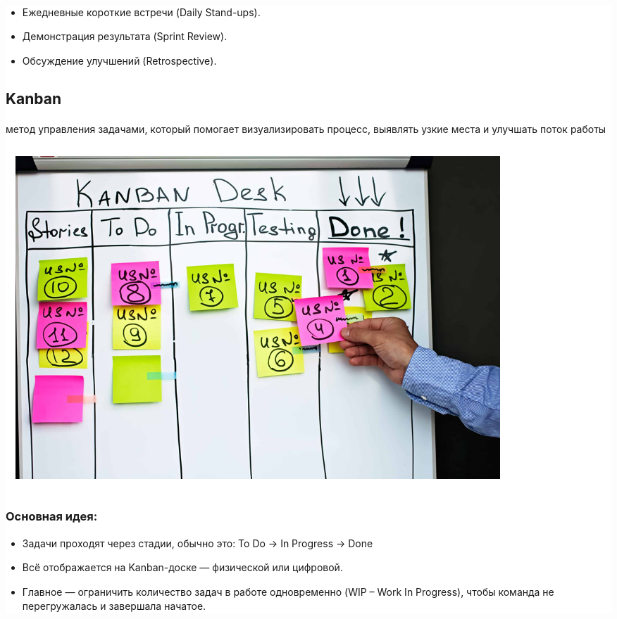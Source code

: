 - Ежедневные короткие встречи (Daily Stand-ups).

- Демонстрация результата (Sprint Review).

- Обсуждение улучшений (Retrospective).



## Kanban
метод управления задачами, который помогает визуализировать процесс, выявлять узкие места и улучшать поток работы


<img src="./assets/img/kanban.jpeg" alt="Kanban" style="width: 80%; padding: 1rem;" />


### Основная идея:
- Задачи проходят через стадии, обычно это:
To Do → In Progress → Done

- Всё отображается на Kanban-доске — физической или цифровой.

- Главное — ограничить количество задач в работе одновременно (WIP – Work In Progress), чтобы команда не перегружалась и завершала начатое.

